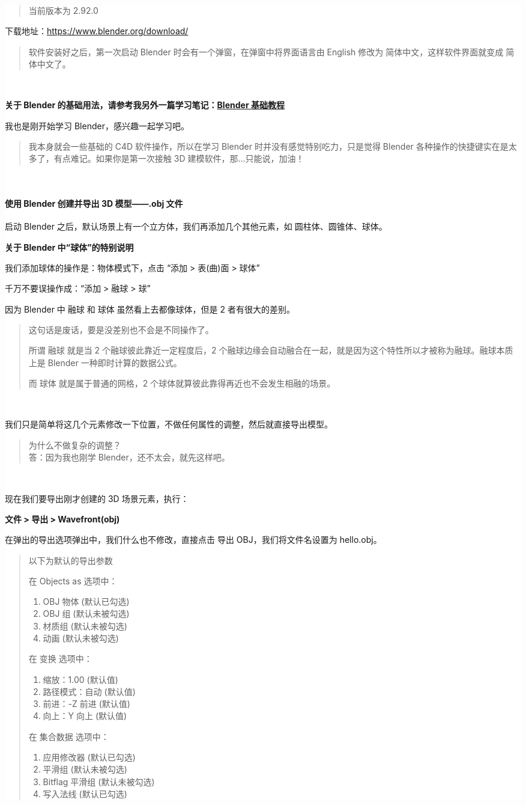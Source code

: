 > 当前版本为 2.92.0

下载地址：https://www.blender.org/download/

> 软件安装好之后，第一次启动 Blender 时会有一个弹窗，在弹窗中将界面语言由 English 修改为 简体中文，这样软件界面就变成 简体中文了。

<br>

**关于 Blender 的基础用法，请参考我另外一篇学习笔记：[Blender 基础教程](https://github.com/puxiao/notes/blob/master/Blender%E5%9F%BA%E7%A1%80%E6%95%99%E7%A8%8B.md)**

我也是刚开始学习 Blender，感兴趣一起学习吧。

> 我本身就会一些基础的 C4D 软件操作，所以在学习 Blender 时并没有感觉特别吃力，只是觉得 Blender 各种操作的快捷键实在是太多了，有点难记。如果你是第一次接触 3D 建模软件，那...只能说，加油！

<br>

#### 使用 Blender 创建并导出 3D 模型——.obj 文件

启动 Blender 之后，默认场景上有一个立方体，我们再添加几个其他元素，如 圆柱体、圆锥体、球体。

**关于 Blender 中“球体”的特别说明**

我们添加球体的操作是：物体模式下，点击 “添加 > 表(曲)面 > 球体”

千万不要误操作成：“添加 > 融球 > 球”

因为 Blender 中 融球 和 球体 虽然看上去都像球体，但是 2 者有很大的差别。

> 这句话是废话，要是没差别也不会是不同操作了。
>
> 所谓 融球 就是当 2 个融球彼此靠近一定程度后，2 个融球边缘会自动融合在一起，就是因为这个特性所以才被称为融球。融球本质上是 Blender 一种即时计算的数据公式。
>
> 而 球体 就是属于普通的网格，2 个球体就算彼此靠得再近也不会发生相融的场景。

<br>

我们只是简单将这几个元素修改一下位置，不做任何属性的调整，然后就直接导出模型。

> 为什么不做复杂的调整？  
> 答：因为我也刚学 Blender，还不太会，就先这样吧。

<br>

现在我们要导出刚才创建的 3D 场景元素，执行：

**文件 > 导出 > Wavefront(obj)**

在弹出的导出选项弹出中，我们什么也不修改，直接点击 导出 OBJ，我们将文件名设置为 hello.obj。

> 以下为默认的导出参数
>
> 在 Objects as 选项中：
>
> 1. OBJ 物体 (默认已勾选)
> 2. OBJ 组 (默认未被勾选)
> 3. 材质组 (默认未被勾选)
> 4. 动画 (默认未被勾选)
>
> 在 变换 选项中：
>
> 1. 缩放：1.00 (默认值)
> 2. 路径模式：自动 (默认值)
> 3. 前进：-Z 前进 (默认值)
> 4. 向上：Y 向上 (默认值)
>
> 在 集合数据 选项中：
>
> 1. 应用修改器 (默认已勾选)
> 2. 平滑组 (默认未被勾选)
> 3. Bitflag 平滑组 (默认未被勾选)
> 4. 写入法线 (默认已勾选)